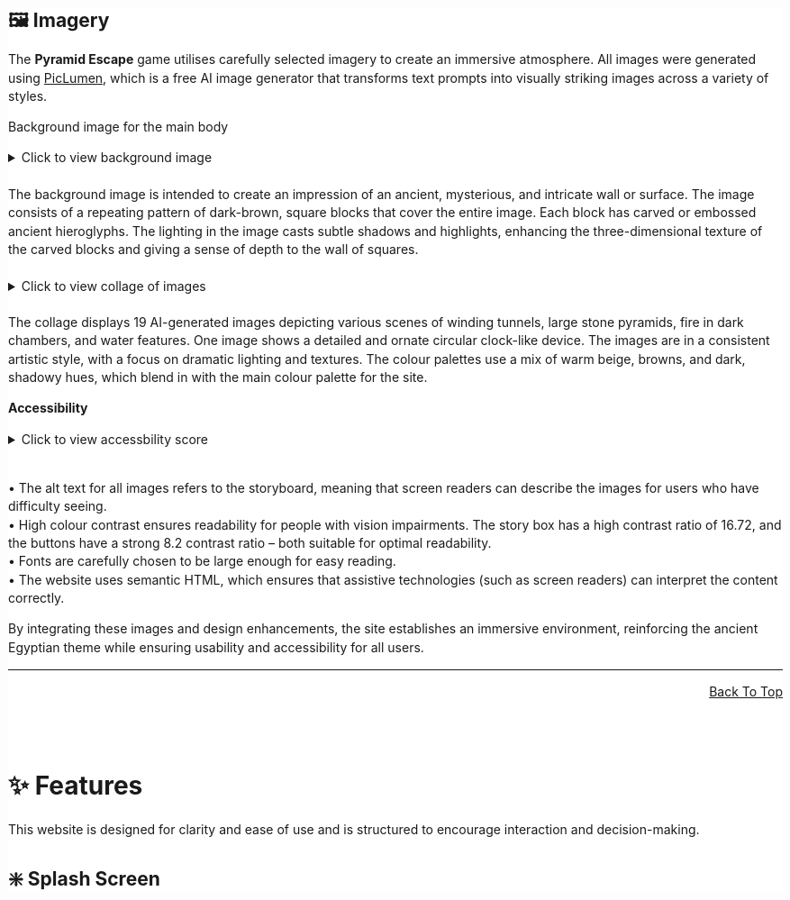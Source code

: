 ## 🖼️ Imagery

The **Pyramid Escape** game utilises carefully selected imagery to create an immersive atmosphere.  All images were generated using [PicLumen](https://piclumen.com/), which is a free AI image generator that transforms text prompts into visually striking images across a variety of styles. 

Background image for the main body

<details><summary>Click to view background image</summary></details>
<br>
The background image is intended to create an impression of an ancient, mysterious, and intricate wall or surface. The image consists of a repeating pattern of dark-brown, square blocks that cover the entire image. Each block has carved or embossed ancient hieroglyphs. The lighting in the image casts subtle shadows and highlights, enhancing the three-dimensional texture of the carved blocks and giving a sense of depth to the wall of squares.<br><br>

<details><summary>Click to view collage of images</summary></details>  

<br>
The collage displays 19 AI-generated images depicting various scenes of winding tunnels, large stone pyramids, fire in dark chambers, and water features. One image shows a detailed and ornate circular clock-like device. The images are in a consistent artistic style, with a focus on dramatic lighting and textures. The colour palettes use a mix of warm beige, browns, and dark, shadowy hues, which blend in with the main colour palette for the site.

<br>

**Accessibility**  
<details><summary>Click to view accessbility score </summary></details>  
<br>

• The alt text for all images refers to the storyboard, meaning that screen readers can describe the images for users who have difficulty seeing.  
• High colour contrast ensures readability for people with vision impairments.  The story box has a high contrast ratio of 16.72, and the buttons have a strong 8.2 contrast ratio – both suitable for optimal readability.  
• Fonts are carefully chosen to be large enough for easy reading.  
• The website uses semantic HTML, which ensures that assistive technologies (such as screen readers) can interpret the content correctly.  

By integrating these images and design enhancements, the site establishes an immersive environment, reinforcing the ancient Egyptian theme while ensuring usability and accessibility for all users.
<br>
<hr><p align="right" dir="auto"><a href="#-pyramid-escape">Back To Top</a></p>

<br>

# ✨ Features

This website is designed for clarity and ease of use and is structured to encourage interaction and decision-making.

## ❇️ Splash Screen
